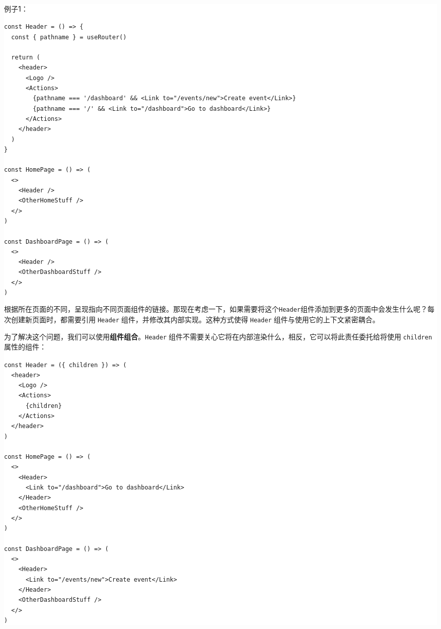 例子1：

```tsx
const Header = () => {
  const { pathname } = useRouter()
  
  return (
    <header>
      <Logo />
      <Actions>
        {pathname === '/dashboard' && <Link to="/events/new">Create event</Link>}
        {pathname === '/' && <Link to="/dashboard">Go to dashboard</Link>}
      </Actions>
    </header>
  )
}

const HomePage = () => (
  <>
    <Header />
    <OtherHomeStuff />
  </>
)

const DashboardPage = () => (
  <>
    <Header />
    <OtherDashboardStuff />
  </>
)
```

根据所在页面的不同，呈现指向不同页面组件的链接。那现在考虑一下，如果需要将这个`Header`组件添加到更多的页面中会发生什么呢？每次创建新页面时，都需要引用 `Header` 组件，并修改其内部实现。这种方式使得 `Header` 组件与使用它的上下文紧密耦合。

为了解决这个问题，我们可以使用**组件组合**。`Header` 组件不需要关心它将在内部渲染什么，相反，它可以将此责任委托给将使用 `children` 属性的组件：

```tsx
const Header = ({ children }) => (
  <header>
    <Logo />
    <Actions>
      {children}
    </Actions>
  </header>
)

const HomePage = () => (
  <>
    <Header>
      <Link to="/dashboard">Go to dashboard</Link>
    </Header>
    <OtherHomeStuff />
  </>
)

const DashboardPage = () => (
  <>
    <Header>
      <Link to="/events/new">Create event</Link>
    </Header>
    <OtherDashboardStuff />
  </>
)
```
